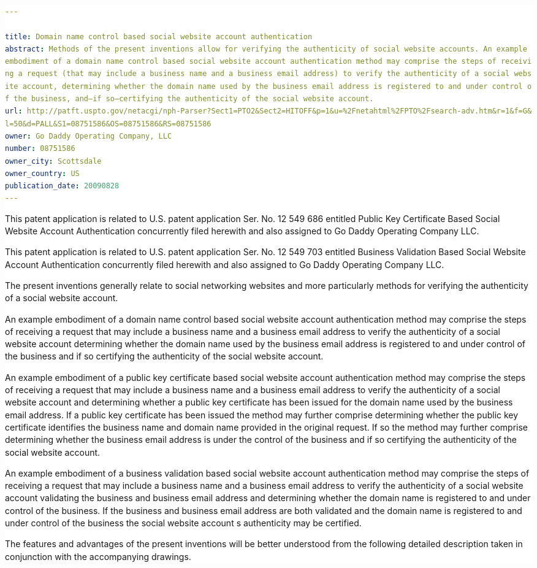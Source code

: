 ```yaml
---

title: Domain name control based social website account authentication
abstract: Methods of the present inventions allow for verifying the authenticity of social website accounts. An example embodiment of a domain name control based social website account authentication method may comprise the steps of receiving a request (that may include a business name and a business email address) to verify the authenticity of a social website account, determining whether the domain name used by the business email address is registered to and under control of the business, and—if so—certifying the authenticity of the social website account.
url: http://patft.uspto.gov/netacgi/nph-Parser?Sect1=PTO2&Sect2=HITOFF&p=1&u=%2Fnetahtml%2FPTO%2Fsearch-adv.htm&r=1&f=G&l=50&d=PALL&S1=08751586&OS=08751586&RS=08751586
owner: Go Daddy Operating Company, LLC
number: 08751586
owner_city: Scottsdale
owner_country: US
publication_date: 20090828
---
```

This patent application is related to U.S. patent application Ser. No. 12 549 686 entitled Public Key Certificate Based Social Website Account Authentication concurrently filed herewith and also assigned to Go Daddy Operating Company LLC.

This patent application is related to U.S. patent application Ser. No. 12 549 703 entitled Business Validation Based Social Website Account Authentication concurrently filed herewith and also assigned to Go Daddy Operating Company LLC.

The present inventions generally relate to social networking websites and more particularly methods for verifying the authenticity of a social website account.

An example embodiment of a domain name control based social website account authentication method may comprise the steps of receiving a request that may include a business name and a business email address to verify the authenticity of a social website account determining whether the domain name used by the business email address is registered to and under control of the business and if so certifying the authenticity of the social website account.

An example embodiment of a public key certificate based social website account authentication method may comprise the steps of receiving a request that may include a business name and a business email address to verify the authenticity of a social website account and determining whether a public key certificate has been issued for the domain name used by the business email address. If a public key certificate has been issued the method may further comprise determining whether the public key certificate identifies the business name and domain name provided in the original request. If so the method may further comprise determining whether the business email address is under the control of the business and if so certifying the authenticity of the social website account.

An example embodiment of a business validation based social website account authentication method may comprise the steps of receiving a request that may include a business name and a business email address to verify the authenticity of a social website account validating the business and business email address and determining whether the domain name is registered to and under control of the business. If the business and business email address are both validated and the domain name is registered to and under control of the business the social website account s authenticity may be certified.

The features and advantages of the present inventions will be better understood from the following detailed description taken in conjunction with the accompanying drawings.
